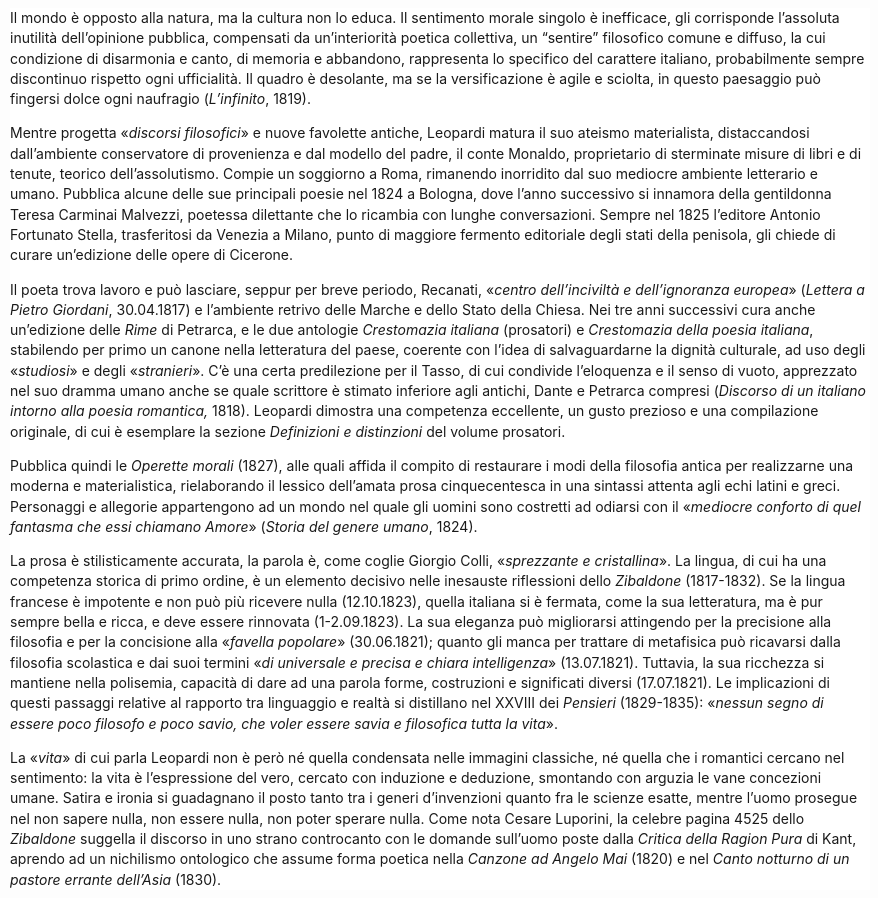Il mondo è opposto alla natura, ma la cultura non lo educa. Il sentimento morale singolo è inefficace, gli corrisponde l’assoluta inutilità dell’opinione pubblica, compensati da un’interiorità poetica collettiva, un “sentire” filosofico comune e diffuso, la cui condizione di disarmonia e canto, di memoria e abbandono, rappresenta lo specifico del carattere italiano, probabilmente sempre discontinuo rispetto ogni ufficialità. Il quadro è desolante, ma se la versificazione è agile e sciolta, in questo paesaggio può fingersi dolce ogni naufragio (_L’infinito_, 1819).

Mentre progetta «_discorsi filosofici_» e nuove favolette antiche, Leopardi matura il suo ateismo materialista, distaccandosi dall’ambiente conservatore di provenienza e dal modello del padre, il conte Monaldo, proprietario di sterminate misure di libri e di tenute, teorico dell’assolutismo. Compie un soggiorno a Roma, rimanendo inorridito dal suo mediocre ambiente letterario e umano. Pubblica alcune delle sue principali poesie nel 1824 a Bologna, dove l’anno successivo si innamora della gentildonna Teresa Carminai Malvezzi, poetessa dilettante che lo ricambia con lunghe conversazioni. Sempre nel 1825 l’editore Antonio Fortunato Stella, trasferitosi da Venezia a Milano, punto di maggiore fermento editoriale degli stati della penisola, gli chiede di curare un’edizione delle opere di Cicerone.

Il poeta trova lavoro e può lasciare, seppur per breve periodo, Recanati, «_centro dell’inciviltà e dell’ignoranza europea_» (_Lettera a Pietro Giordani_, 30.04.1817) e l’ambiente retrivo delle Marche e dello Stato della Chiesa. Nei tre anni successivi cura anche un’edizione delle _Rime_ di Petrarca, e le due antologie _Crestomazia italiana_ (prosatori) e _Crestomazia della poesia italiana_, stabilendo per primo un canone nella letteratura del paese, coerente con l’idea di salvaguardarne la dignità culturale, ad uso degli «_studiosi_» e degli «_stranieri_». C’è una certa predilezione per il Tasso, di cui condivide l’eloquenza e il senso di vuoto, apprezzato nel suo dramma umano anche se quale scrittore è stimato inferiore agli antichi, Dante e Petrarca compresi (_Discorso di un italiano intorno alla poesia romantica,_ 1818). Leopardi dimostra una competenza eccellente, un gusto prezioso e una compilazione originale, di cui è esemplare la sezione _Definizioni e distinzioni_ del volume prosatori.

Pubblica quindi le _Operette morali_ (1827), alle quali affida il compito di restaurare i modi della filosofia antica per realizzarne una moderna e materialistica, rielaborando il lessico dell’amata prosa cinquecentesca in una sintassi attenta agli echi latini e greci. Personaggi e allegorie appartengono ad un mondo nel quale gli uomini sono costretti ad odiarsi con il «_mediocre conforto di quel fantasma che essi chiamano Amore_» (_Storia del genere umano_, 1824).

La prosa è stilisticamente accurata, la parola è, come coglie Giorgio Colli, «_sprezzante e cristallina_». La lingua, di cui ha una competenza storica di primo ordine, è un elemento decisivo nelle inesauste riflessioni dello _Zibaldone_ (1817-1832). Se la lingua francese è impotente e non può più ricevere nulla (12.10.1823), quella italiana si è fermata, come la sua letteratura, ma è pur sempre bella e ricca, e deve essere rinnovata (1-2.09.1823). La sua eleganza può migliorarsi attingendo per la precisione alla filosofia e per la concisione alla «_favella popolare_» (30.06.1821); quanto gli manca per trattare di metafisica può ricavarsi dalla filosofia scolastica e dai suoi termini «_di universale e precisa e chiara intelligenza_» (13.07.1821). Tuttavia, la sua ricchezza si mantiene nella polisemia, capacità di dare ad una parola forme, costruzioni e significati diversi (17.07.1821). Le implicazioni di questi passaggi relative al rapporto tra linguaggio e realtà si distillano nel XXVIII dei _Pensieri_ (1829-1835): «_nessun segno di essere poco filosofo e poco savio, che voler essere savia e filosofica tutta la vita_».

La «_vita_» di cui parla Leopardi non è però né quella condensata nelle immagini classiche, né quella che i romantici cercano nel sentimento: la vita è l’espressione del vero, cercato con induzione e deduzione, smontando con arguzia le vane concezioni umane. Satira e ironia si guadagnano il posto tanto tra i generi d’invenzioni quanto fra le scienze esatte, mentre l’uomo prosegue nel non sapere nulla, non essere nulla, non poter sperare nulla. Come nota Cesare Luporini, la celebre pagina 4525 dello _Zibaldone_ suggella il discorso in uno strano controcanto con le domande sull’uomo poste dalla _Critica della Ragion Pura_ di Kant, aprendo ad un nichilismo ontologico che assume forma poetica nella _Canzone ad Angelo Mai_ (1820) e nel _Canto notturno di un pastore errante dell’Asia_ (1830).
